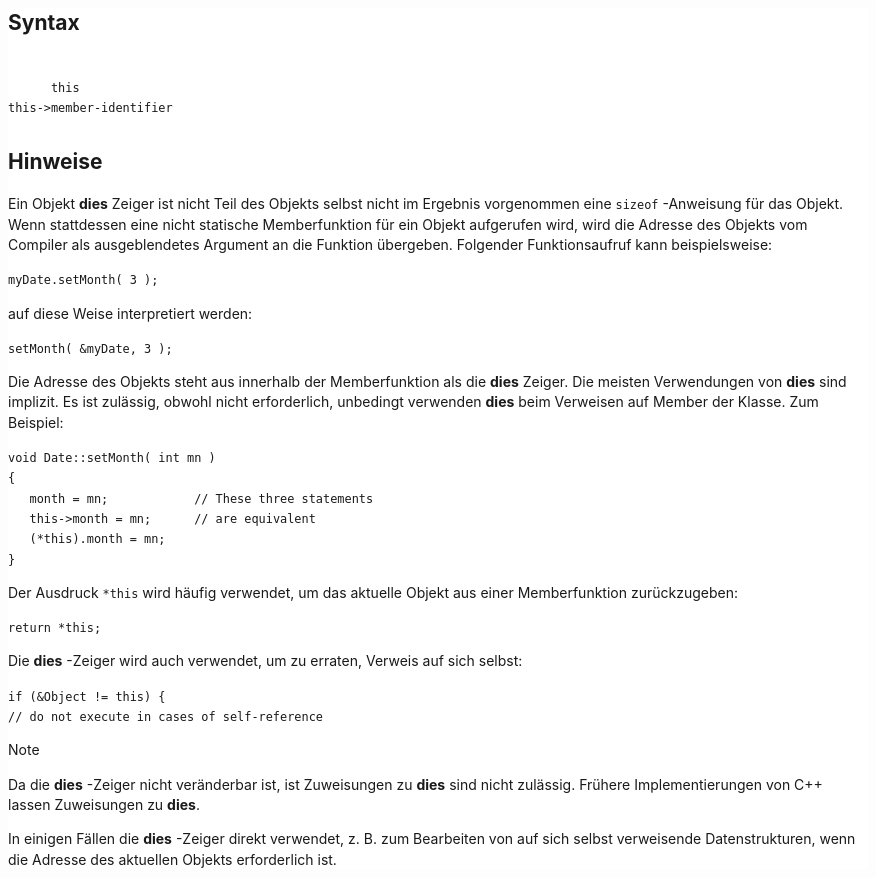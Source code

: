 ## <a name="syntax"></a>Syntax  
  
```  
  
      this   
this->member-identifier  
```  
  
## <a name="remarks"></a>Hinweise  
 Ein Objekt **dies** Zeiger ist nicht Teil des Objekts selbst nicht im Ergebnis vorgenommen eine `sizeof` -Anweisung für das Objekt. Wenn stattdessen eine nicht statische Memberfunktion für ein Objekt aufgerufen wird, wird die Adresse des Objekts vom Compiler als ausgeblendetes Argument an die Funktion übergeben. Folgender Funktionsaufruf kann beispielsweise:  
  
```  
myDate.setMonth( 3 );  
```  
  
 auf diese Weise interpretiert werden:  
  
```  
setMonth( &myDate, 3 );  
```  
  
 Die Adresse des Objekts steht aus innerhalb der Memberfunktion als die **dies** Zeiger. Die meisten Verwendungen von **dies** sind implizit. Es ist zulässig, obwohl nicht erforderlich, unbedingt verwenden **dies** beim Verweisen auf Member der Klasse. Zum Beispiel:  
  
```  
void Date::setMonth( int mn )  
{  
   month = mn;            // These three statements  
   this->month = mn;      // are equivalent  
   (*this).month = mn;  
}  
```  
  
 Der Ausdruck `*this` wird häufig verwendet, um das aktuelle Objekt aus einer Memberfunktion zurückzugeben:  
  
```  
return *this;  
```  
  
 Die **dies** -Zeiger wird auch verwendet, um zu erraten, Verweis auf sich selbst:  
  
```  
if (&Object != this) {  
// do not execute in cases of self-reference  
```  
  
> [!NOTE]
>  Da die **dies** -Zeiger nicht veränderbar ist, ist Zuweisungen zu **dies** sind nicht zulässig. Frühere Implementierungen von C++ lassen Zuweisungen zu **dies**.  
  
 In einigen Fällen die **dies** -Zeiger direkt verwendet, z. B. zum Bearbeiten von auf sich selbst verweisende Datenstrukturen, wenn die Adresse des aktuellen Objekts erforderlich ist.  
  